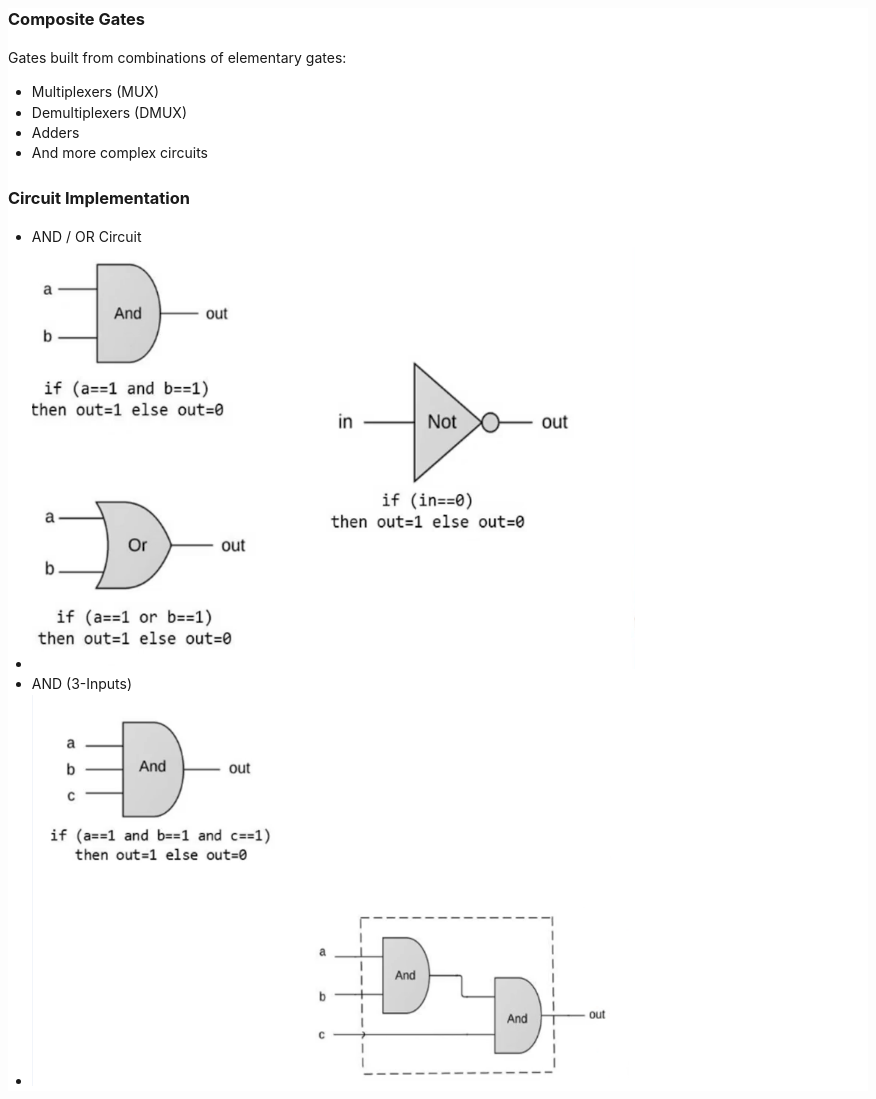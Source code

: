 ### Composite Gates
Gates built from combinations of elementary gates:
- Multiplexers (MUX)
- Demultiplexers (DMUX)
- Adders
- And more complex circuits

### Circuit Implementation
- AND / OR Circuit
- ![Module_3_2](./Assets/Module_3_2.png)
- AND (3-Inputs)
- ![Module_3_3](./Assets/Module_3_3.png)
